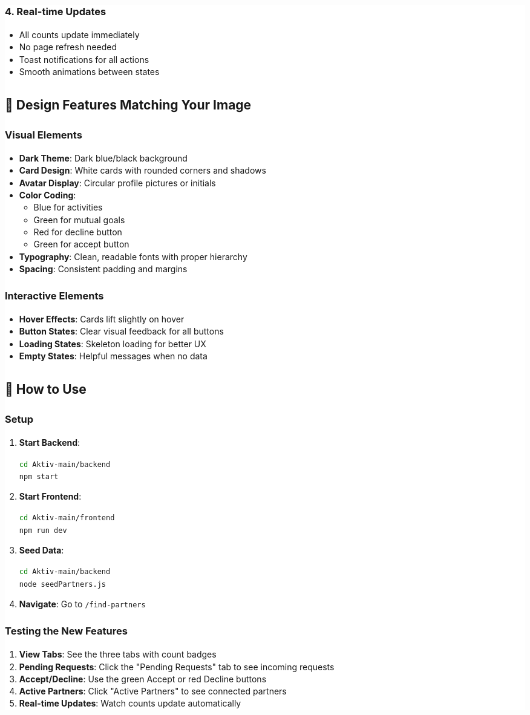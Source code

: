 ### 4. **Real-time Updates**
- All counts update immediately
- No page refresh needed
- Toast notifications for all actions
- Smooth animations between states

## 🎨 **Design Features Matching Your Image**

### Visual Elements
- **Dark Theme**: Dark blue/black background
- **Card Design**: White cards with rounded corners and shadows
- **Avatar Display**: Circular profile pictures or initials
- **Color Coding**: 
  - Blue for activities
  - Green for mutual goals
  - Red for decline button
  - Green for accept button
- **Typography**: Clean, readable fonts with proper hierarchy
- **Spacing**: Consistent padding and margins

### Interactive Elements
- **Hover Effects**: Cards lift slightly on hover
- **Button States**: Clear visual feedback for all buttons
- **Loading States**: Skeleton loading for better UX
- **Empty States**: Helpful messages when no data

## 🚀 **How to Use**

### Setup
1. **Start Backend**:
   ```bash
   cd Aktiv-main/backend
   npm start
   ```

2. **Start Frontend**:
   ```bash
   cd Aktiv-main/frontend
   npm run dev
   ```

3. **Seed Data**:
   ```bash
   cd Aktiv-main/backend
   node seedPartners.js
   ```

4. **Navigate**: Go to `/find-partners`

### Testing the New Features
1. **View Tabs**: See the three tabs with count badges
2. **Pending Requests**: Click the "Pending Requests" tab to see incoming requests
3. **Accept/Decline**: Use the green Accept or red Decline buttons
4. **Active Partners**: Click "Active Partners" to see connected partners
5. **Real-time Updates**: Watch counts update automatically
